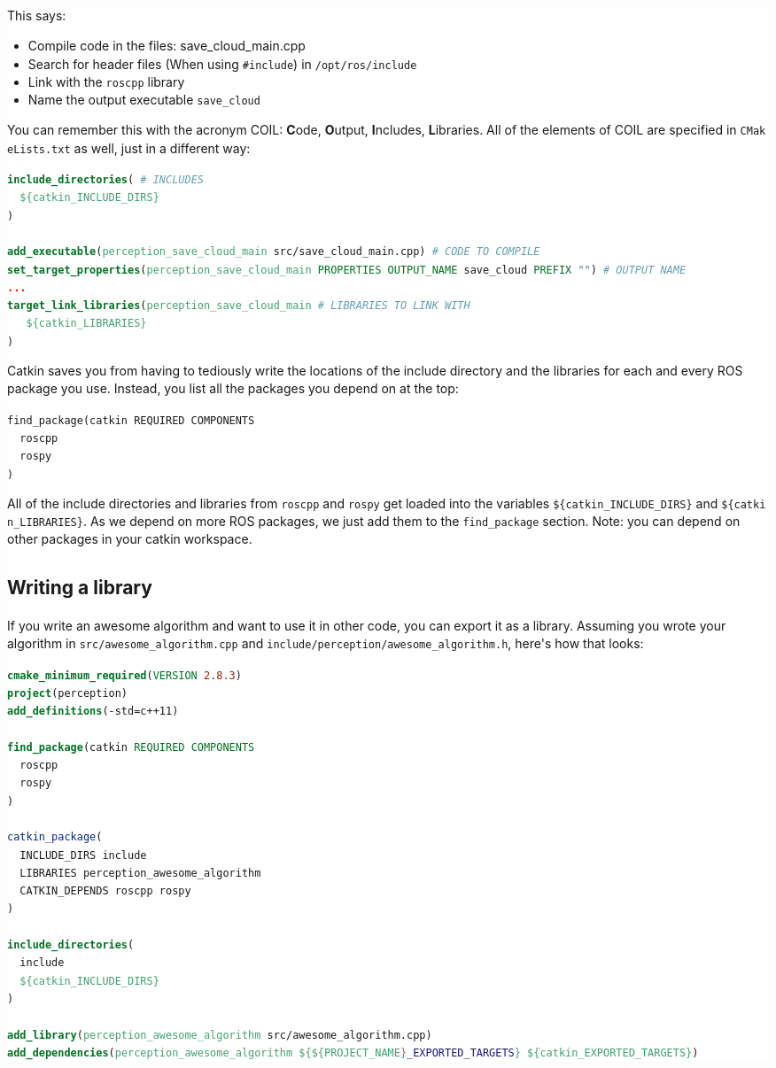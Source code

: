 This says:
- Compile code in the files: save_cloud_main.cpp
- Search for header files (When using `#include`) in `/opt/ros/include`
- Link with the `roscpp` library
- Name the output executable `save_cloud`

You can remember this with the acronym COIL: **C**ode, **O**utput, **I**ncludes, **L**ibraries.
All of the elements of COIL are specified in `CMakeLists.txt` as well, just in a different way:
```cmake
include_directories( # INCLUDES
  ${catkin_INCLUDE_DIRS}
)

add_executable(perception_save_cloud_main src/save_cloud_main.cpp) # CODE TO COMPILE
set_target_properties(perception_save_cloud_main PROPERTIES OUTPUT_NAME save_cloud PREFIX "") # OUTPUT NAME
...
target_link_libraries(perception_save_cloud_main # LIBRARIES TO LINK WITH
   ${catkin_LIBRARIES}
)
```

Catkin saves you from having to tediously write the locations of the include directory and the libraries for each and every ROS package you use.
Instead, you list all the packages you depend on at the top:
```
find_package(catkin REQUIRED COMPONENTS
  roscpp
  rospy
)
```

All of the include directories and libraries from `roscpp` and `rospy` get loaded into the variables `${catkin_INCLUDE_DIRS}` and `${catkin_LIBRARIES}`.
As we depend on more ROS packages, we just add them to the `find_package` section.
Note: you can depend on other packages in your catkin workspace.

## Writing a library
If you write an awesome algorithm and want to use it in other code, you can export it as a library.
Assuming you wrote your algorithm in `src/awesome_algorithm.cpp` and `include/perception/awesome_algorithm.h`, here's how that looks:

```cmake
cmake_minimum_required(VERSION 2.8.3)
project(perception)
add_definitions(-std=c++11)

find_package(catkin REQUIRED COMPONENTS
  roscpp
  rospy
)

catkin_package(
  INCLUDE_DIRS include
  LIBRARIES perception_awesome_algorithm
  CATKIN_DEPENDS roscpp rospy
)

include_directories(
  include
  ${catkin_INCLUDE_DIRS}
)

add_library(perception_awesome_algorithm src/awesome_algorithm.cpp)
add_dependencies(perception_awesome_algorithm ${${PROJECT_NAME}_EXPORTED_TARGETS} ${catkin_EXPORTED_TARGETS})
```